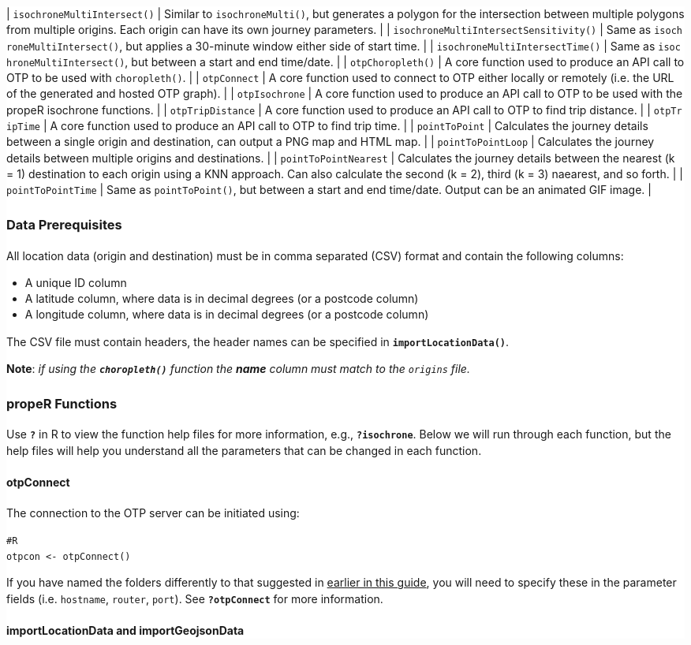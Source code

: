 | `isochroneMultiIntersect()` | Similar to `isochroneMulti()`, but generates a polygon for the intersection between multiple polygons from multiple origins. Each origin can have its own journey parameters. |
| `isochroneMultiIntersectSensitivity()` | Same as `isochroneMultiIntersect()`, but applies a 30-minute window either side of start time. |
| `isochroneMultiIntersectTime()` | Same as `isochroneMultiIntersect()`, but between a start and end time/date. |
| `otpChoropleth()` | A core function used to produce an API call to OTP to be used with `choropleth()`. |
| `otpConnect` | A core function used to connect to OTP either locally or remotely (i.e. the URL of the generated and hosted OTP graph). |
| `otpIsochrone` | A core function used to produce an API call to OTP to be used with the propeR isochrone functions. |
| `otpTripDistance` | A core function used to produce an API call to OTP to find trip distance. |
| `otpTripTime` | A core function used to produce an API call to OTP to find trip time. |
| `pointToPoint` | Calculates the journey details between a single origin and destination, can output a PNG map and HTML map. |
| `pointToPointLoop` | Calculates the journey details between multiple origins and destinations. |
| `pointToPointNearest` | Calculates the journey details between the nearest (k = 1) destination to each origin using a KNN approach. Can also calculate the second (k = 2), third (k = 3) naearest, and so forth. |
| `pointToPointTime` | Same as `pointToPoint()`, but between a start and end time/date. Output can be an animated GIF image. |

### Data Prerequisites

All location data (origin and destination) must be in comma separated (CSV) format and contain the following columns:
* A unique ID column
* A latitude column, where data is in decimal degrees (or a postcode column)
* A longitude column, where data is in decimal degrees (or a postcode column)

The CSV file must contain headers, the header names can be specified in **`importLocationData()`**.

**Note**: _if using the **`choropleth()`** function the **name** column must match to the `origins` file._

### propeR Functions

Use **`?`** in R to view the function help files for more information, e.g., **`?isochrone`**. Below we will run through each function, but the help files will help you understand all the parameters that can be changed in each function.

#### otpConnect

The connection to the OTP server can be initiated using:

```
#R
otpcon <- otpConnect()
```

If you have named the folders differently to that suggested in [earlier in this guide](#creating-the-opentripplanner-server), you will need to specify these in the parameter fields (i.e. `hostname`, `router`, `port`). See **`?otpConnect`** for more information.

#### importLocationData and importGeojsonData
